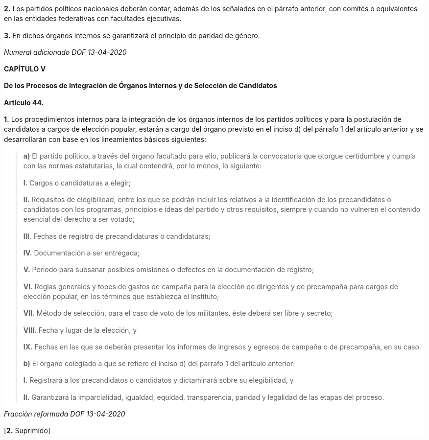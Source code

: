 **2.** Los partidos políticos nacionales deberán contar, además de los señalados en el párrafo anterior, con comités o equivalentes en las entidades federativas con facultades ejecutivas.

**3.** En dichos órganos internos se garantizará el principio de paridad de género.

*Numeral adicionado DOF 13-04-2020*

**CAPÍTULO V**

**De los Procesos de Integración de Órganos Internos y de Selección de Candidatos**

**Artículo 44.**

**1.** Los procedimientos internos para la integración de los órganos internos de los partidos políticos y para la postulación de candidatos a cargos de elección popular, estarán a cargo del órgano previsto en el inciso d) del párrafo 1 del artículo anterior y se desarrollarán con base en los lineamientos básicos siguientes:

> **a)** El partido político, a través del órgano facultado para ello, publicará la convocatoria que otorgue certidumbre y cumpla con las normas estatutarias, la cual contendrá, por lo menos, lo siguiente:
>
> **I.** Cargos o candidaturas a elegir;
>
> **II.** Requisitos de elegibilidad, entre los que se podrán incluir los relativos a la identificación de los precandidatos o candidatos con los programas, principios e ideas del partido y otros requisitos, siempre y cuando no vulneren el contenido esencial del derecho a ser votado;
>
> **III.** Fechas de registro de precandidaturas o candidaturas;
>
> **IV.** Documentación a ser entregada;
>
> **V.** Periodo para subsanar posibles omisiones o defectos en la documentación de registro;
>
> **VI.** Reglas generales y topes de gastos de campaña para la elección de dirigentes y de precampaña para cargos de elección popular, en los términos que establezca el Instituto;
>
> **VII.** Método de selección, para el caso de voto de los militantes, éste deberá ser libre y secreto;
>
> **VIII.** Fecha y lugar de la elección, y
>
> **IX.** Fechas en las que se deberán presentar los informes de ingresos y egresos de campaña o de precampaña, en su caso.
>
> **b)** El órgano colegiado a que se refiere el inciso d) del párrafo 1 del artículo anterior:
>
> **I.** Registrará a los precandidatos o candidatos y dictaminará sobre su elegibilidad, y
>
> **II.** Garantizará la imparcialidad, igualdad, equidad, transparencia, paridad y legalidad de las etapas del proceso.

*Fracción reformada DOF 13-04-2020*

\[**2.** Suprimido\]
